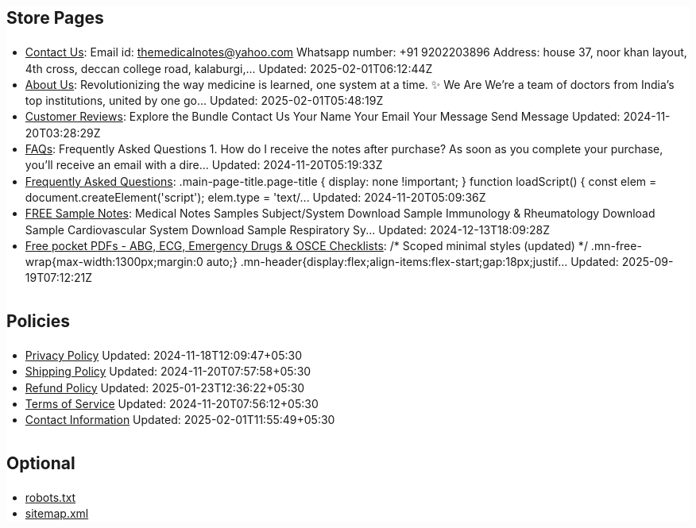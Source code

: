 ## Store Pages

- [Contact Us](https://medicalnotes.in/pages/contact): Email id: themedicalnotes@yahoo.com Whatsapp number: +91 9202203896 Address: house 37, noor khan layout, 4th cross, deccan college road, kalaburgi,...
  Updated: 2025-02-01T06:12:44Z
- [About Us](https://medicalnotes.in/pages/about-us): Revolutionizing the way medicine is learned, one system at a time. ✨ We Are We’re a team of doctors from India’s top institutions, united by one go...
  Updated: 2025-02-01T05:48:19Z
- [Customer Reviews](https://medicalnotes.in/pages/customer-reviews): Explore the Bundle Contact Us Your Name Your Email Your Message Send Message
  Updated: 2024-11-20T03:28:29Z
- [FAQs](https://medicalnotes.in/pages/frequently-asked-questions-faqs): Frequently Asked Questions 1. How do I receive the notes after purchase? As soon as you complete your purchase, you’ll receive an email with a dire...
  Updated: 2024-11-20T05:19:33Z
- [Frequently Asked Questions](https://medicalnotes.in/pages/avada-faqs): .main-page-title.page-title { display: none !important; } function loadScript() { const elem = document.createElement('script'); elem.type = 'text/...
  Updated: 2024-11-20T05:09:36Z
- [FREE Sample Notes](https://medicalnotes.in/pages/sample-notes): Medical Notes Samples Subject/System Download Sample Immunology & Rheumatology Download Sample Cardiovascular System Download Sample Respiratory Sy...
  Updated: 2024-12-13T18:09:28Z
- [Free pocket PDFs - ABG, ECG, Emergency Drugs & OSCE Checklists](https://medicalnotes.in/pages/free-pdfs): /* Scoped minimal styles (updated) */ .mn-free-wrap{max-width:1300px;margin:0 auto;} .mn-header{display:flex;align-items:flex-start;gap:18px;justif...
  Updated: 2025-09-19T07:12:21Z

## Policies

- [Privacy Policy](https://medicalnotes.in/policies/privacy-policy)
  Updated: 2024-11-18T12:09:47+05:30
- [Shipping Policy](https://medicalnotes.in/policies/shipping-policy)
  Updated: 2024-11-20T07:57:58+05:30
- [Refund Policy](https://medicalnotes.in/policies/refund-policy)
  Updated: 2025-01-23T12:36:22+05:30
- [Terms of Service](https://medicalnotes.in/policies/terms-of-service)
  Updated: 2024-11-20T07:56:12+05:30
- [Contact Information](https://medicalnotes.in/policies/contact-information)
  Updated: 2025-02-01T11:55:49+05:30

## Optional

- [robots.txt](https://medicalnotes.in/robots.txt)
- [sitemap.xml](https://medicalnotes.in/sitemap.xml)

